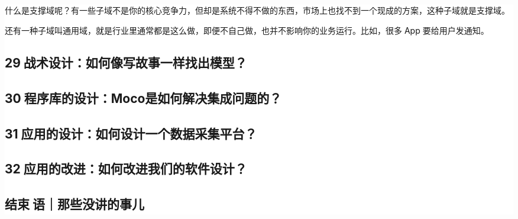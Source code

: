 什么是支撑域呢？有一些子域不是你的核心竞争力，但却是系统不得不做的东西，市场上也找不到一个现成的方案，这种子域就是支撑域。

还有一种子域叫通用域，就是行业里通常都是这么做，即便不自己做，也并不影响你的业务运行。比如，很多 App 要给用户发通知。

## 29 战术设计：如何像写故事一样找出模型？
## 30 程序库的设计：Moco是如何解决集成问题的？
## 31 应用的设计：如何设计一个数据采集平台？
## 32 应用的改进：如何改进我们的软件设计？
## 结束 语｜那些没讲的事儿
